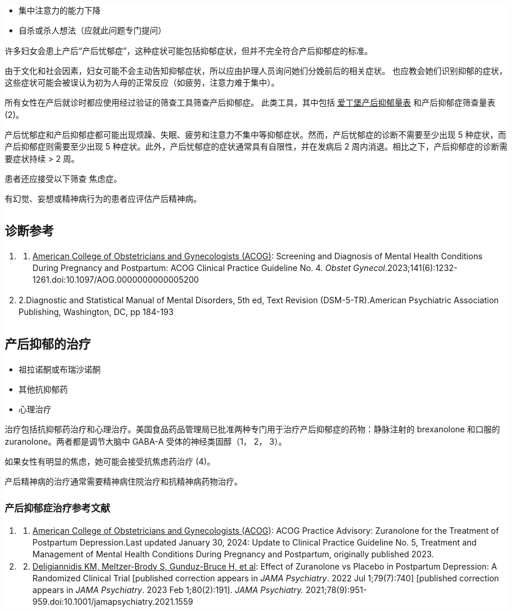 - 集中注意力的能力下降

- 自杀或杀人想法（应就此问题专门提问）


许多妇女会患上产后“产后忧郁症”，这种症状可能包括抑郁症状，但并不完全符合产后抑郁症的标准。

由于文化和社会因素，妇女可能不会主动告知抑郁症状，所以应由护理人员询问她们分娩前后的相关症状。 也应教会她们识别抑郁的症状，这些症状可能会被误认为初为人母的正常反应（如疲劳，注意力难于集中）。

所有女性在产后就诊时都应使用经过验证的筛查工具筛查产后抑郁症。 此类工具，其中包括 [爱丁堡产后抑郁量表](https://psychology-tools.com/epds/) 和产后抑郁症筛查量表 (2)。

产后忧郁症和产后抑郁症都可能出现烦躁、失眠、疲劳和注意力不集中等抑郁症状。然而，产后忧郁症的诊断不需要至少出现 5 种症状，而产后抑郁症则需要至少出现 5 种症状。此外，产后忧郁症的症状通常具有自限性，并在发病后 2 周内消退。相比之下，产后抑郁症的诊断需要症状持续 > 2 周。

患者还应接受以下筛查 焦虑症。

有幻觉、妄想或精神病行为的患者应评估产后精神病。

## 诊断参考

1. 1. [American College of Obstetricians and Gynecologists (ACOG)](https://pubmed.ncbi.nlm.nih.gov/37486660/): Screening and Diagnosis of Mental Health Conditions During Pregnancy and Postpartum: ACOG Clinical Practice Guideline No. 4. _Obstet Gynecol_.2023;141(6):1232-1261.doi:10.1097/AOG.0000000000005200

2. 2.Diagnostic and Statistical Manual of Mental Disorders, 5th ed, Text Revision (DSM-5-TR).American Psychiatric Association Publishing, Washington, DC, pp 184-193


## 产后抑郁的治疗

- 祖拉诺酮或布瑞沙诺酮

- 其他抗抑郁药

- 心理治疗


治疗包括抗抑郁药治疗和心理治疗。美国食品药品管理局已批准两种专门用于治疗产后抑郁症的药物：静脉注射的 brexanolone 和口服的 zuranolone。两者都是调节大脑中 GABA-A 受体的神经类固醇（1， 2， 3）。

如果女性有明显的焦虑，她可能会接受抗焦虑药治疗 (4)。

产后精神病的治疗通常需要精神病住院治疗和抗精神病药物治疗。

### 产后抑郁症治疗参考文献

1. 1. [American College of Obstetricians and Gynecologists (ACOG)](https://www.acog.org/clinical/clinical-guidance/practice-advisory/articles/2023/08/zuranolone-for-the-treatment-of-postpartum-depression): ACOG Practice Advisory: Zuranolone for the Treatment of Postpartum Depression.Last updated January 30, 2024: Update to Clinical Practice Guideline No. 5, Treatment and Management of Mental Health Conditions During Pregnancy and Postpartum, originally published 2023.

2. 2. [Deligiannidis KM, Meltzer-Brody S, Gunduz-Bruce H, et al](https://www.ncbi.nlm.nih.gov/pmc/articles/PMC8246337/): Effect of Zuranolone vs Placebo in Postpartum Depression: A Randomized Clinical Trial \[published correction appears in _JAMA Psychiatry_. 2022 Jul 1;79(7):740\] \[published correction appears in _JAMA Psychiatry_. 2023 Feb 1;80(2):191\]. _JAMA Psychiatry._ 2021;78(9):951-959.doi:10.1001/jamapsychiatry.2021.1559
